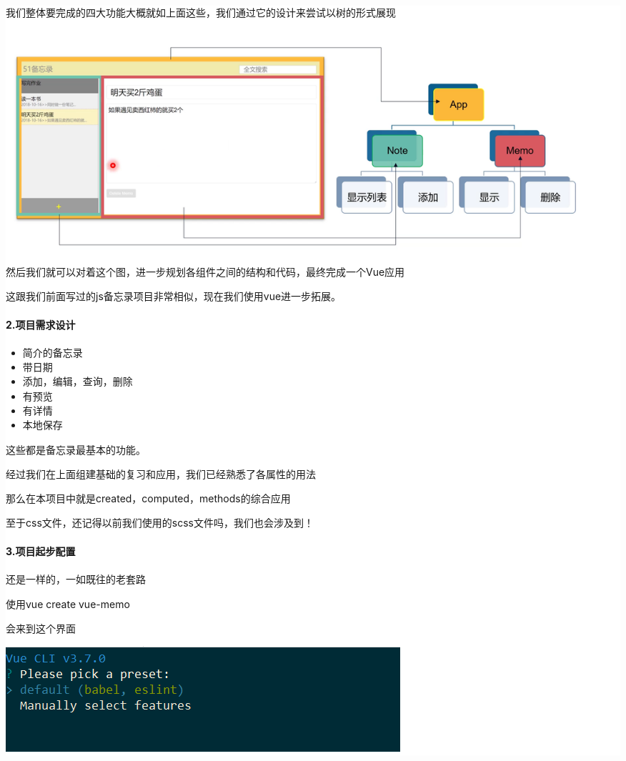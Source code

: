 我们整体要完成的四大功能大概就如上面这些，我们通过它的设计来尝试以树的形式展现

![1557925939888](assets/1557925939888.png)

然后我们就可以对着这个图，进一步规划各组件之间的结构和代码，最终完成一个Vue应用

这跟我们前面写过的js备忘录项目非常相似，现在我们使用vue进一步拓展。

#### 2.项目需求设计

- 简介的备忘录
- 带日期
- 添加，编辑，查询，删除
- 有预览
- 有详情
- 本地保存

这些都是备忘录最基本的功能。

经过我们在上面组建基础的复习和应用，我们已经熟悉了各属性的用法

那么在本项目中就是created，computed，methods的综合应用

至于css文件，还记得以前我们使用的scss文件吗，我们也会涉及到！

#### 3.项目起步配置

还是一样的，一如既往的老套路

使用vue create vue-memo

会来到这个界面

![1557926287467](assets/1557926287467.png)
